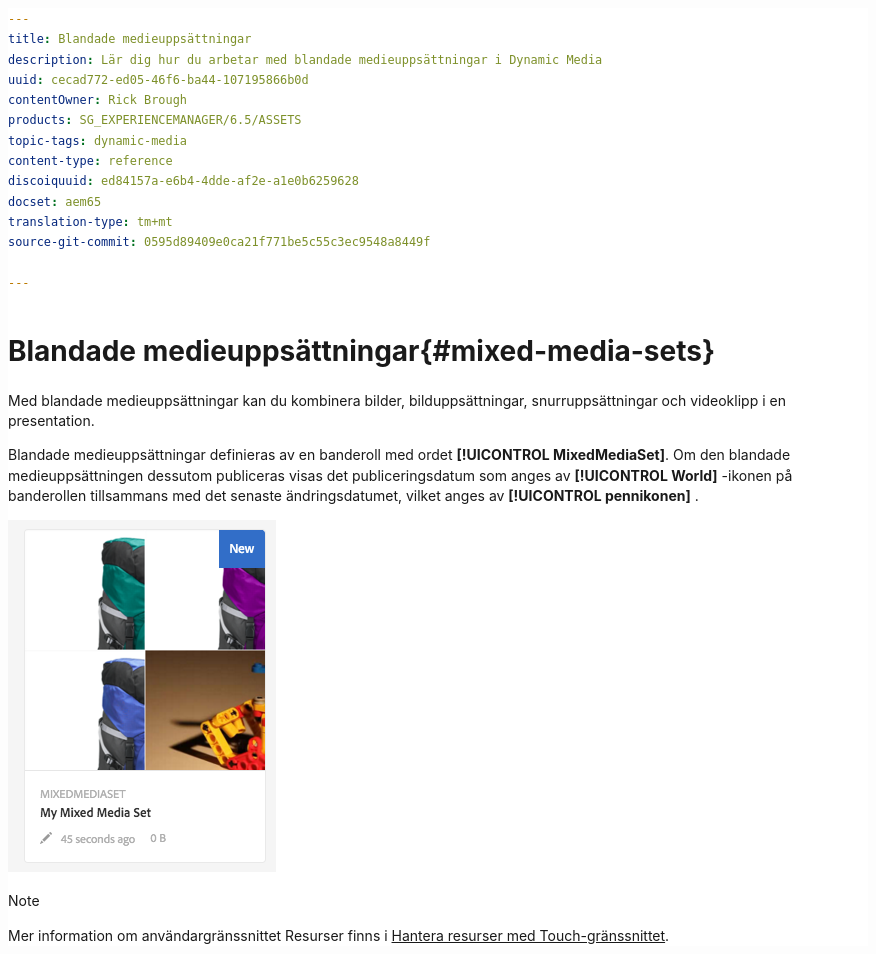 ```yaml
---
title: Blandade medieuppsättningar
description: Lär dig hur du arbetar med blandade medieuppsättningar i Dynamic Media
uuid: cecad772-ed05-46f6-ba44-107195866b0d
contentOwner: Rick Brough
products: SG_EXPERIENCEMANAGER/6.5/ASSETS
topic-tags: dynamic-media
content-type: reference
discoiquuid: ed84157a-e6b4-4dde-af2e-a1e0b6259628
docset: aem65
translation-type: tm+mt
source-git-commit: 0595d89409e0ca21f771be5c55c3ec9548a8449f

---
```



# Blandade medieuppsättningar{#mixed-media-sets}

Med blandade medieuppsättningar kan du kombinera bilder, bilduppsättningar, snurruppsättningar och videoklipp i en presentation.

Blandade medieuppsättningar definieras av en banderoll med ordet **[!UICONTROL MixedMediaSet]**. Om den blandade medieuppsättningen dessutom publiceras visas det publiceringsdatum som anges av **[!UICONTROL World]** -ikonen på banderollen tillsammans med det senaste ändringsdatumet, vilket anges av **[!UICONTROL pennikonen]** .

![chlimage_1-137](assets/chlimage_1-348.png)

>[!NOTE]
>
>Mer information om användargränssnittet Resurser finns i [Hantera resurser med Touch-gränssnittet](/help/assets/managing-assets-touch-ui.md).
